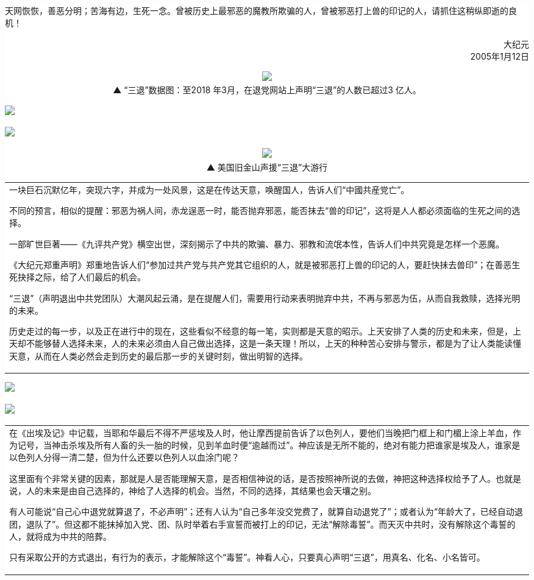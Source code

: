 天网恢恢，善恶分明；苦海有边，生死一念。曾被历史上最邪恶的魔教所欺骗的人，曾被邪恶打上兽的印记的人，请抓住这稍纵即逝的良机！ </p> 

<div align="right">大纪元<br>
2005年1月12日</div>

 </td></tr>
 </table>
 </p>   
   <div align="center"> <IMG SRC="img/img8086fb9b34e9.jpg" width=480></div>
 <div align="center">▲ “三退”数据图：至2018 年3月，在退党网站上声明“三退”的人数已超过3 亿人。</div>
   </p> 
   
   <IMG SRC="img/b_simple_6_0M.png" width=880>
   </p>
 
  <IMG SRC="img/0906qq.jpg" width=880>
   </p>    
   
  <div align="center"> <IMG SRC="img/imgcb03764cdd8f.jpg" width=480></div>
 <div align="center">▲ 美国旧金山声援“三退”大游行</div>
   </p> 
   
   <table>
 <tr>
  <td>  
一块巨石沉默亿年，突现六字，并成为一处风景，这是在传达天意，唤醒国人，告诉人们“中國共産党亡”。 </p> 
不同的预言，相似的提醒：邪恶为祸人间，赤龙逞恶一时，能否抛弃邪恶，能否抹去“兽的印记”，这将是人人都必须面临的生死之间的选择。 </p> 
一部旷世巨著——《九评共产党》横空出世，深刻揭示了中共的欺骗、暴力、邪教和流氓本性，告诉人们中共究竟是怎样一个恶魔。 </p> 
《大纪元郑重声明》郑重地告诉人们“参加过共产党与共产党其它组织的人，就是被邪恶打上兽的印记的人，要赶快抺去兽印”；在善恶生死抉择之际，给了人们最后的机会。 </p> 
“三退”（声明退出中共党团队）大潮风起云涌，是在提醒人们，需要用行动来表明抛弃中共，不再与邪恶为伍，从而自我救赎，选择光明的未来。   </p> 
   
历史走过的每一步，以及正在进行中的现在，这些看似不经意的每一笔，实则都是天意的昭示。上天安排了人类的历史和未来，但是，上天却不能够替人选择未来，人的未来必须由人自己做出选择，这是一条天理！所以，上天的种种苦心安排与警示，都是为了让人类能读懂天意，从而在人类必然会走到历史的最后那一步的关键时刻，做出明智的选择。  </p> 
     
 </td></tr>
 </table>
 </p>
 
  <IMG SRC="img/b_simple_6_0M.png" width=880>
   </p>
 
  <IMG SRC="img/0906ww.jpg" width=880>
   </p>   
 
  <table>
 <tr>
  <td> 
在《出埃及记》中记载，当耶和华最后不得不严惩埃及人时，他让摩西提前告诉了以色列人，要他们当晚把门框上和门楣上涂上羊血，作为记号，当神击杀埃及所有人畜的头一胎的时候，见到羊血时便“逾越而过”。神应该是无所不能的，绝对有能力把谁家是埃及人，谁家是以色列人分得一清二楚，但为什么还要以色列人以血涂门呢？ </p> 
这里面有个非常关键的因素，那就是人是否能理解天意，是否相信神说的话，是否按照神所说的去做，神把这种选择权给予了人。也就是说，人的未来是由自己选择的，神给了人选择的机会。当然，不同的选择，其结果也会天壤之别。 </p> 
有人可能说“自己心中退党就算退了，不必声明”；还有人认为“自己多年没交党费了，就算自动退党了”；或者认为“年龄大了，已经自动退团，退队了”。但这都不能抹掉加入党、团、队时举着右手宣誓而被打上的印记，无法“解除毒誓”。而天灭中共时，没有解除这个毒誓的人，就将成为中共的陪葬。 </p> 
只有采取公开的方式退出，有行为的表示，才能解除这个“毒誓”。神看人心，只要真心声明“三退”，用真名、化名、小名皆可。 </p> 
 